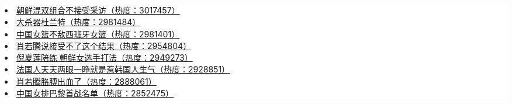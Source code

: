 <li>
<a href="https://s.weibo.com/weibo?q=%23%E6%9C%9D%E9%B2%9C%E6%B7%B7%E5%8F%8C%E7%BB%84%E5%90%88%E4%B8%8D%E6%8E%A5%E5%8F%97%E9%87%87%E8%AE%BF%23" target="weibo">
朝鲜混双组合不接受采访（热度：3017457）
</a>
</li>

<li>
<a href="https://s.weibo.com/weibo?q=%23%E5%A4%A7%E6%9D%80%E5%99%A8%E6%9D%9C%E5%85%B0%E7%89%B9%23" target="weibo">
大杀器杜兰特（热度：2981484）
</a>
</li>

<li>
<a href="https://s.weibo.com/weibo?q=%23%E4%B8%AD%E5%9B%BD%E5%A5%B3%E7%AF%AE%E4%B8%8D%E6%95%8C%E8%A5%BF%E7%8F%AD%E7%89%99%E5%A5%B3%E7%AF%AE%23" target="weibo">
中国女篮不敌西班牙女篮（热度：2981401）
</a>
</li>

<li>
<a href="https://s.weibo.com/weibo?q=%23%E8%82%96%E8%8B%A5%E8%85%BE%E8%AF%B4%E6%8E%A5%E5%8F%97%E4%B8%8D%E4%BA%86%E8%BF%99%E4%B8%AA%E7%BB%93%E6%9E%9C%23" target="weibo">
肖若腾说接受不了这个结果（热度：2954804）
</a>
</li>

<li>
<a href="https://s.weibo.com/weibo?q=%23%E5%80%AA%E5%A4%8F%E8%8E%B2%E9%99%AA%E7%BB%83%20%E6%9C%9D%E9%B2%9C%E5%A5%B3%E9%80%89%E6%89%8B%E6%89%93%E6%B3%95%23" target="weibo">
倪夏莲陪练 朝鲜女选手打法（热度：2949273）
</a>
</li>

<li>
<a href="https://s.weibo.com/weibo?q=%23%E6%B3%95%E5%9B%BD%E4%BA%BA%E5%A4%A9%E5%A4%A9%E4%B8%A4%E7%9C%BC%E4%B8%80%E7%9D%81%E5%B0%B1%E6%98%AF%E6%83%B9%E9%9F%A9%E5%9B%BD%E4%BA%BA%E7%94%9F%E6%B0%94%23" target="weibo">
法国人天天两眼一睁就是惹韩国人生气（热度：2928851）
</a>
</li>

<li>
<a href="https://s.weibo.com/weibo?q=%23%E8%82%96%E8%8B%A5%E8%85%BE%E8%83%B3%E8%86%8A%E5%87%BA%E8%A1%80%E4%BA%86%23" target="weibo">
肖若腾胳膊出血了（热度：2888061）
</a>
</li>

<li>
<a href="https://s.weibo.com/weibo?q=%23%E4%B8%AD%E5%9B%BD%E5%A5%B3%E6%8E%92%E5%B7%B4%E9%BB%8E%E9%A6%96%E6%88%98%E5%90%8D%E5%8D%95%23" target="weibo">
中国女排巴黎首战名单（热度：2852475）
</a>
</li>
